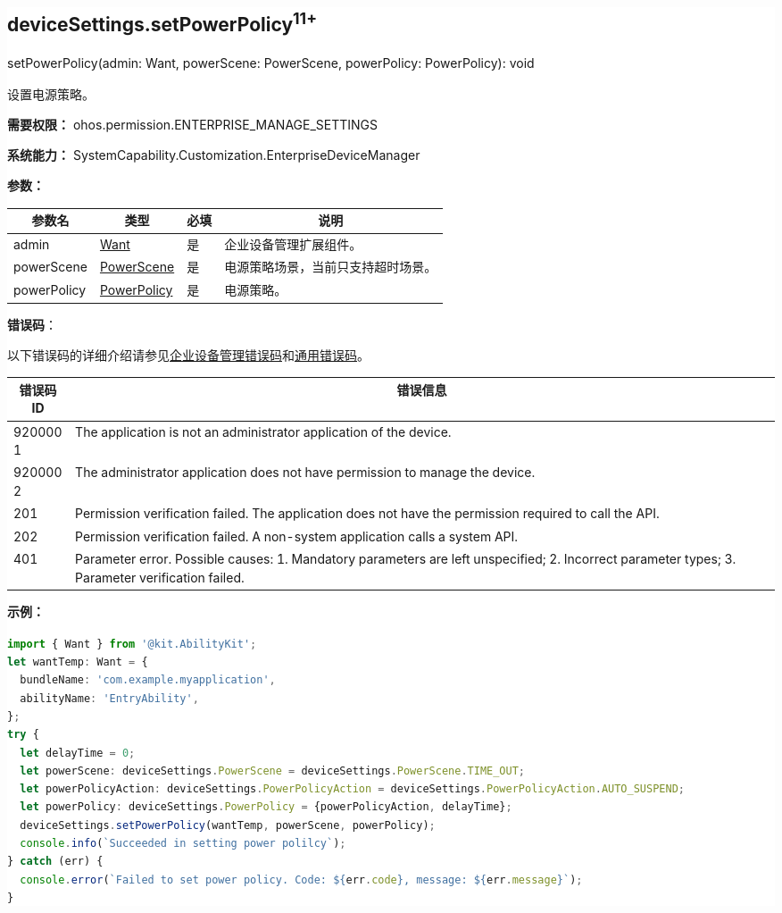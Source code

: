 ## deviceSettings.setPowerPolicy<sup>11+</sup>

setPowerPolicy(admin: Want, powerScene: PowerScene, powerPolicy: PowerPolicy): void

设置电源策略。

**需要权限：** ohos.permission.ENTERPRISE_MANAGE_SETTINGS

**系统能力：** SystemCapability.Customization.EnterpriseDeviceManager

**参数：**

| 参数名      | 类型                                       | 必填   | 说明                       |
| -------- | ---------------------------------------- | ---- | ------------------------------- |
| admin    | [Want](../apis-ability-kit/js-apis-app-ability-want.md)     | 是    | 企业设备管理扩展组件。            |
| powerScene | [PowerScene](#powerscene11) | 是    | 电源策略场景，当前只支持超时场景。       |
| powerPolicy | [PowerPolicy](#powerpolicy11) | 是    | 电源策略。       |

**错误码**：

以下错误码的详细介绍请参见[企业设备管理错误码](errorcode-enterpriseDeviceManager.md)和[通用错误码](../errorcode-universal.md)。

| 错误码ID | 错误信息                                                                       |
| ------- | ---------------------------------------------------------------------------- |
| 9200001 | The application is not an administrator application of the device.            |
| 9200002 | The administrator application does not have permission to manage the device. |
| 201 | Permission verification failed. The application does not have the permission required to call the API. |
| 202 | Permission verification failed. A non-system application calls a system API. |
| 401 | Parameter error. Possible causes: 1. Mandatory parameters are left unspecified; 2. Incorrect parameter types; 3. Parameter verification failed. |

**示例：**

```ts
import { Want } from '@kit.AbilityKit';
let wantTemp: Want = {
  bundleName: 'com.example.myapplication',
  abilityName: 'EntryAbility',
};
try {
  let delayTime = 0;
  let powerScene: deviceSettings.PowerScene = deviceSettings.PowerScene.TIME_OUT;
  let powerPolicyAction: deviceSettings.PowerPolicyAction = deviceSettings.PowerPolicyAction.AUTO_SUSPEND;
  let powerPolicy: deviceSettings.PowerPolicy = {powerPolicyAction, delayTime};
  deviceSettings.setPowerPolicy(wantTemp, powerScene, powerPolicy);
  console.info(`Succeeded in setting power polilcy`);
} catch (err) {
  console.error(`Failed to set power policy. Code: ${err.code}, message: ${err.message}`);
}
```
